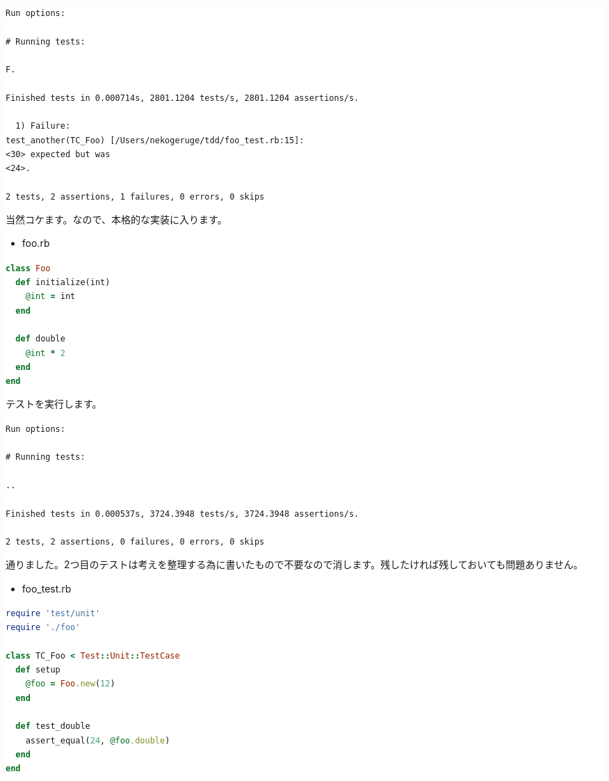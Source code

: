 ```
Run options: 

# Running tests:

F.

Finished tests in 0.000714s, 2801.1204 tests/s, 2801.1204 assertions/s.

  1) Failure:
test_another(TC_Foo) [/Users/nekogeruge/tdd/foo_test.rb:15]:
<30> expected but was
<24>.

2 tests, 2 assertions, 1 failures, 0 errors, 0 skips

```

当然コケます。なので、本格的な実装に入ります。  

* foo.rb

```ruby
class Foo
  def initialize(int)
    @int = int
  end

  def double
    @int * 2
  end
end
```

テストを実行します。  

```
Run options: 

# Running tests:

..

Finished tests in 0.000537s, 3724.3948 tests/s, 3724.3948 assertions/s.

2 tests, 2 assertions, 0 failures, 0 errors, 0 skips

```

通りました。2つ目のテストは考えを整理する為に書いたもので不要なので消します。残したければ残しておいても問題ありません。  

* foo_test.rb

```ruby
require 'test/unit'
require './foo'

class TC_Foo < Test::Unit::TestCase
  def setup
    @foo = Foo.new(12)
  end

  def test_double
    assert_equal(24, @foo.double)
  end
end
```
